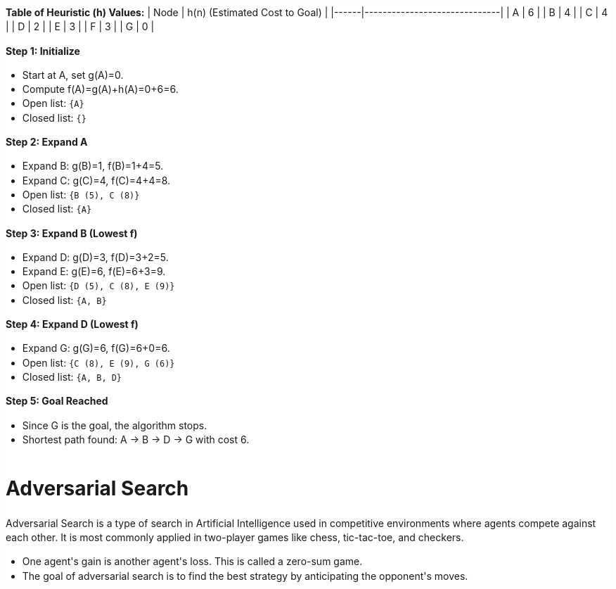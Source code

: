 **Table of Heuristic (h) Values:**
| Node | h(n) (Estimated Cost to Goal) |
|------|------------------------------|
| A | 6 |
| B | 4 |
| C | 4 |
| D | 2 |
| E | 3 |
| F | 3 |
| G | 0 |

**Step 1: Initialize**

- Start at A, set g(A)=0.
- Compute f(A)=g(A)+h(A)=0+6=6.
- Open list: `{A}`
- Closed list: `{}`

**Step 2: Expand A**

- Expand B: g(B)=1, f(B)=1+4=5.
- Expand C: g(C)=4, f(C)=4+4=8.
- Open list: `{B (5), C (8)}`
- Closed list: `{A}`

**Step 3: Expand B (Lowest f)**

- Expand D: g(D)=3, f(D)=3+2=5.
- Expand E: g(E)=6, f(E)=6+3=9.
- Open list: `{D (5), C (8), E (9)}`
- Closed list: `{A, B}`

**Step 4: Expand D (Lowest f)**

- Expand G: g(G)=6, f(G)=6+0=6.
- Open list: `{C (8), E (9), G (6)}`
- Closed list: `{A, B, D}`

**Step 5: Goal Reached**

- Since G is the goal, the algorithm stops.
- Shortest path found: A → B → D → G with cost 6.

# Adversarial Search

Adversarial Search is a type of search in Artificial Intelligence used in competitive environments where agents compete against each other. It is most commonly applied in two-player games like chess, tic-tac-toe, and checkers.

- One agent's gain is another agent's loss. This is called a zero-sum game.
- The goal of adversarial search is to find the best strategy by anticipating the opponent's moves.
